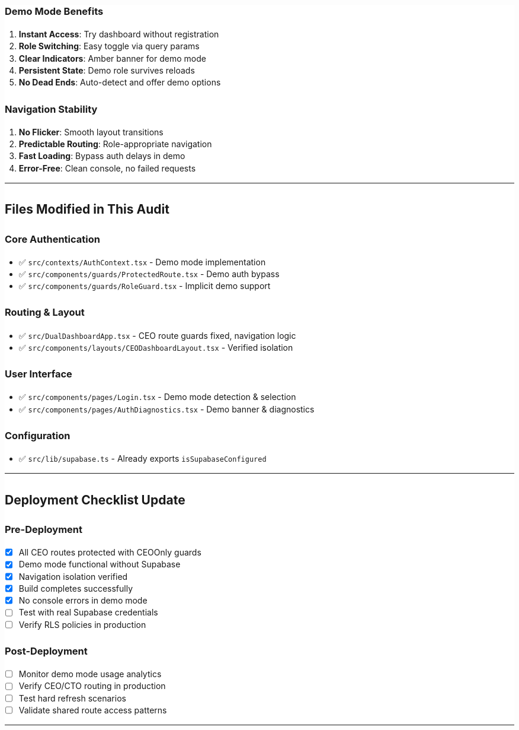 ### Demo Mode Benefits
1. **Instant Access**: Try dashboard without registration
2. **Role Switching**: Easy toggle via query params
3. **Clear Indicators**: Amber banner for demo mode
4. **Persistent State**: Demo role survives reloads
5. **No Dead Ends**: Auto-detect and offer demo options

### Navigation Stability
1. **No Flicker**: Smooth layout transitions
2. **Predictable Routing**: Role-appropriate navigation
3. **Fast Loading**: Bypass auth delays in demo
4. **Error-Free**: Clean console, no failed requests

---

## Files Modified in This Audit

### Core Authentication
- ✅ `src/contexts/AuthContext.tsx` - Demo mode implementation
- ✅ `src/components/guards/ProtectedRoute.tsx` - Demo auth bypass
- ✅ `src/components/guards/RoleGuard.tsx` - Implicit demo support

### Routing & Layout
- ✅ `src/DualDashboardApp.tsx` - CEO route guards fixed, navigation logic
- ✅ `src/components/layouts/CEODashboardLayout.tsx` - Verified isolation

### User Interface
- ✅ `src/components/pages/Login.tsx` - Demo mode detection & selection
- ✅ `src/components/pages/AuthDiagnostics.tsx` - Demo banner & diagnostics

### Configuration
- ✅ `src/lib/supabase.ts` - Already exports `isSupabaseConfigured`

---

## Deployment Checklist Update

### Pre-Deployment
- [x] All CEO routes protected with CEOOnly guards
- [x] Demo mode functional without Supabase
- [x] Navigation isolation verified
- [x] Build completes successfully
- [x] No console errors in demo mode
- [ ] Test with real Supabase credentials
- [ ] Verify RLS policies in production

### Post-Deployment
- [ ] Monitor demo mode usage analytics
- [ ] Verify CEO/CTO routing in production
- [ ] Test hard refresh scenarios
- [ ] Validate shared route access patterns

---